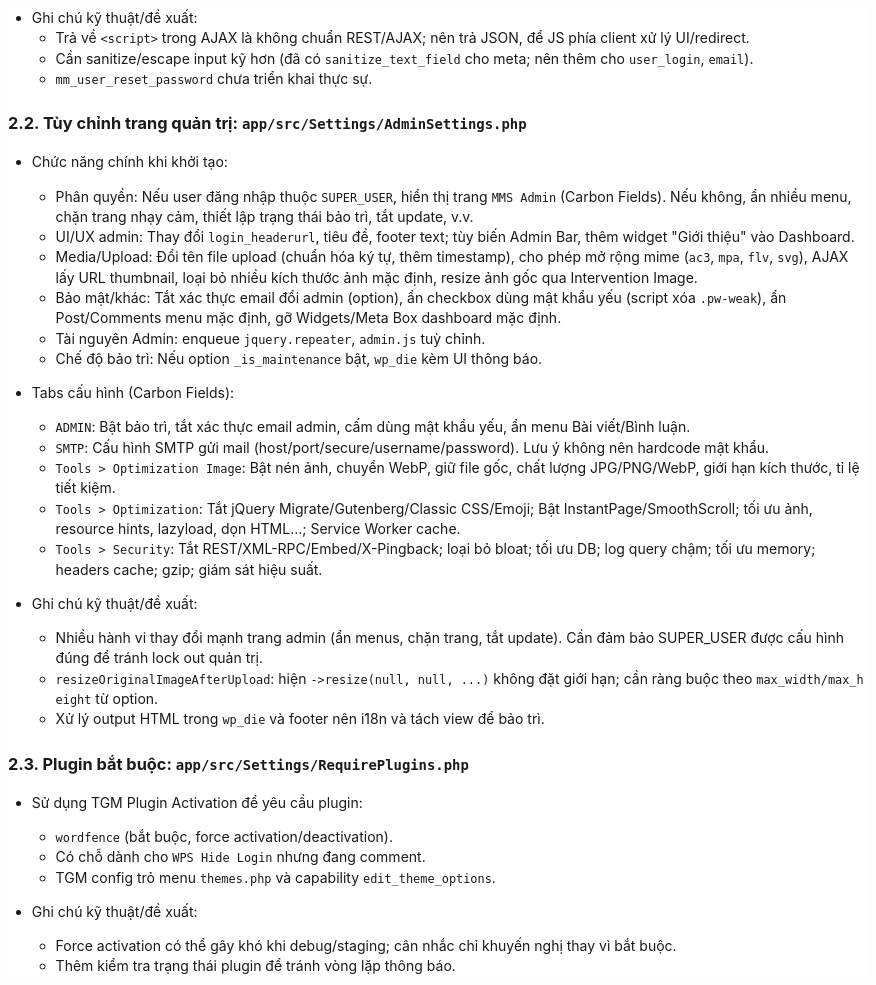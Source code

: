 - Ghi chú kỹ thuật/đề xuất:
  - Trả về `<script>` trong AJAX là không chuẩn REST/AJAX; nên trả JSON, để JS phía client xử lý UI/redirect.
  - Cần sanitize/escape input kỹ hơn (đã có `sanitize_text_field` cho meta; nên thêm cho `user_login`, `email`).
  - `mm_user_reset_password` chưa triển khai thực sự.

### 2.2. Tùy chỉnh trang quản trị: `app/src/Settings/AdminSettings.php`

- Chức năng chính khi khởi tạo:
  - Phân quyền: Nếu user đăng nhập thuộc `SUPER_USER`, hiển thị trang `MMS Admin` (Carbon Fields). Nếu không, ẩn nhiều menu, chặn trang nhạy cảm, thiết lập trạng thái bảo trì, tắt update, v.v.
  - UI/UX admin: Thay đổi `login_headerurl`, tiêu đề, footer text; tùy biến Admin Bar, thêm widget "Giới thiệu" vào Dashboard.
  - Media/Upload: Đổi tên file upload (chuẩn hóa ký tự, thêm timestamp), cho phép mở rộng mime (`ac3`, `mpa`, `flv`, `svg`), AJAX lấy URL thumbnail, loại bỏ nhiều kích thước ảnh mặc định, resize ảnh gốc qua Intervention Image.
  - Bảo mật/khác: Tắt xác thực email đổi admin (option), ẩn checkbox dùng mật khẩu yếu (script xóa `.pw-weak`), ẩn Post/Comments menu mặc định, gỡ Widgets/Meta Box dashboard mặc định.
  - Tài nguyên Admin: enqueue `jquery.repeater`, `admin.js` tuỳ chỉnh.
  - Chế độ bảo trì: Nếu option `_is_maintenance` bật, `wp_die` kèm UI thông báo.

- Tabs cấu hình (Carbon Fields):
  - `ADMIN`: Bật bảo trì, tắt xác thực email admin, cấm dùng mật khẩu yếu, ẩn menu Bài viết/Bình luận.
  - `SMTP`: Cấu hình SMTP gửi mail (host/port/secure/username/password). Lưu ý không nên hardcode mật khẩu.
  - `Tools > Optimization Image`: Bật nén ảnh, chuyển WebP, giữ file gốc, chất lượng JPG/PNG/WebP, giới hạn kích thước, tỉ lệ tiết kiệm.
  - `Tools > Optimization`: Tắt jQuery Migrate/Gutenberg/Classic CSS/Emoji; Bật InstantPage/SmoothScroll; tối ưu ảnh, resource hints, lazyload, dọn HTML…; Service Worker cache.
  - `Tools > Security`: Tắt REST/XML-RPC/Embed/X-Pingback; loại bỏ bloat; tối ưu DB; log query chậm; tối ưu memory; headers cache; gzip; giám sát hiệu suất.

- Ghi chú kỹ thuật/đề xuất:
  - Nhiều hành vi thay đổi mạnh trang admin (ẩn menus, chặn trang, tắt update). Cần đảm bảo SUPER_USER được cấu hình đúng để tránh lock out quản trị.
  - `resizeOriginalImageAfterUpload`: hiện `->resize(null, null, ...)` không đặt giới hạn; cần ràng buộc theo `max_width/max_height` từ option.
  - Xử lý output HTML trong `wp_die` và footer nên i18n và tách view để bảo trì.

### 2.3. Plugin bắt buộc: `app/src/Settings/RequirePlugins.php`

- Sử dụng TGM Plugin Activation để yêu cầu plugin:
  - `wordfence` (bắt buộc, force activation/deactivation).
  - Có chỗ dành cho `WPS Hide Login` nhưng đang comment.
  - TGM config trỏ menu `themes.php` và capability `edit_theme_options`.

- Ghi chú kỹ thuật/đề xuất:
  - Force activation có thể gây khó khi debug/staging; cân nhắc chỉ khuyến nghị thay vì bắt buộc.
  - Thêm kiểm tra trạng thái plugin để tránh vòng lặp thông báo.
